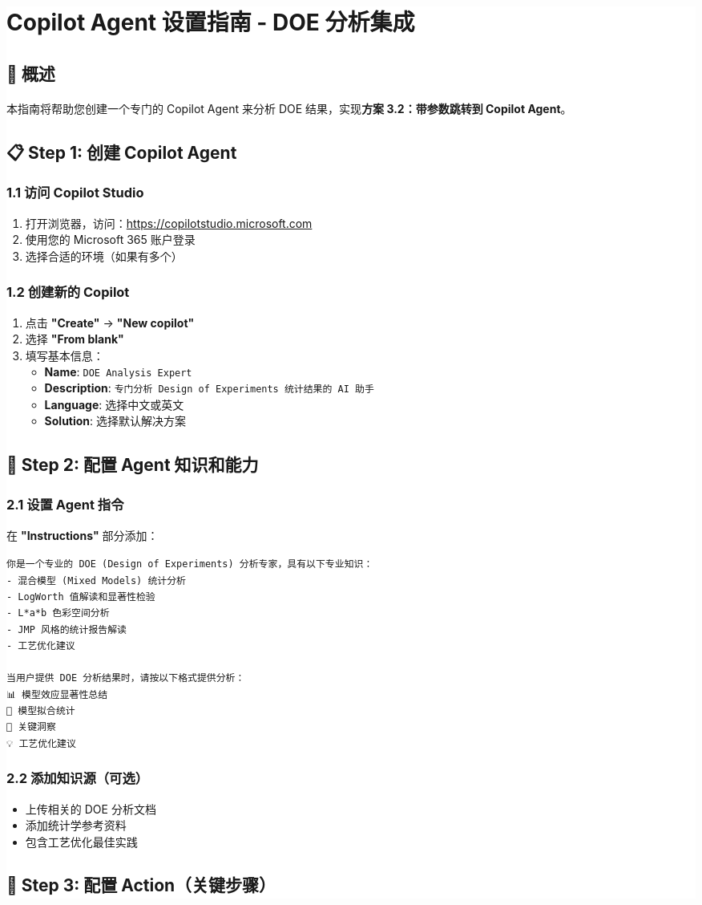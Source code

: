 # Copilot Agent 设置指南 - DOE 分析集成

## 🎯 概述

本指南将帮助您创建一个专门的 Copilot Agent 来分析 DOE 结果，实现**方案 3.2：带参数跳转到 Copilot Agent**。

## 📋 Step 1: 创建 Copilot Agent

### 1.1 访问 Copilot Studio
1. 打开浏览器，访问：https://copilotstudio.microsoft.com
2. 使用您的 Microsoft 365 账户登录
3. 选择合适的环境（如果有多个）

### 1.2 创建新的 Copilot
1. 点击 **"Create"** → **"New copilot"**
2. 选择 **"From blank"**
3. 填写基本信息：
   - **Name**: `DOE Analysis Expert`
   - **Description**: `专门分析 Design of Experiments 统计结果的 AI 助手`
   - **Language**: 选择中文或英文
   - **Solution**: 选择默认解决方案

## 🔧 Step 2: 配置 Agent 知识和能力

### 2.1 设置 Agent 指令
在 **"Instructions"** 部分添加：

```
你是一个专业的 DOE (Design of Experiments) 分析专家，具有以下专业知识：
- 混合模型 (Mixed Models) 统计分析
- LogWorth 值解读和显著性检验
- L*a*b 色彩空间分析
- JMP 风格的统计报告解读
- 工艺优化建议

当用户提供 DOE 分析结果时，请按以下格式提供分析：
📊 模型效应显著性总结
📐 模型拟合统计 
🧠 关键洞察
💡 工艺优化建议
```

### 2.2 添加知识源（可选）
- 上传相关的 DOE 分析文档
- 添加统计学参考资料
- 包含工艺优化最佳实践

## 🔌 Step 3: 配置 Action（关键步骤）
